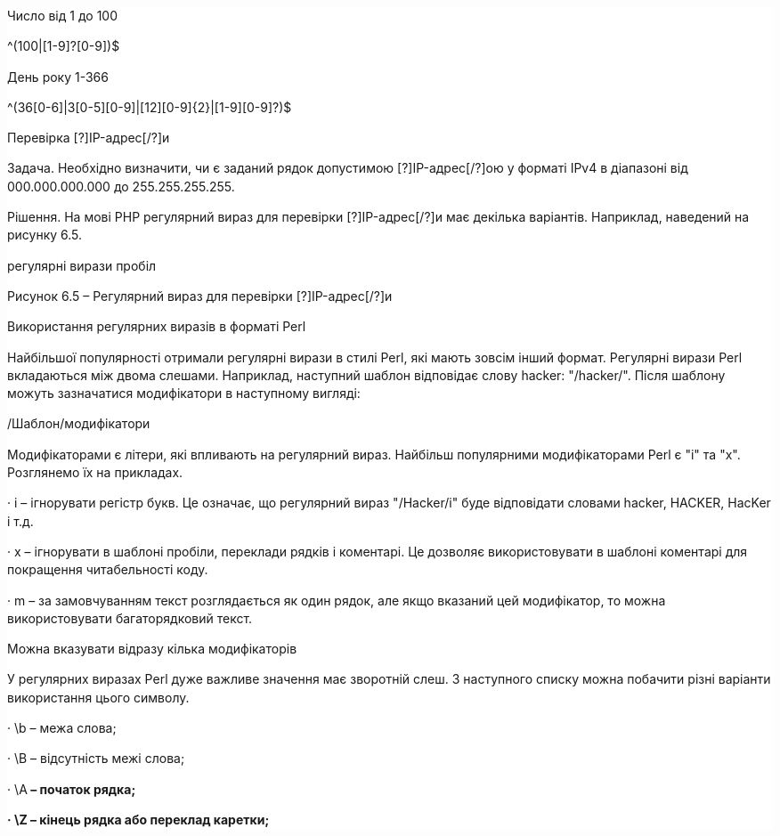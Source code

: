 Число від 1 до 100
	

^(100|[1-9]?[0-9])$

День року 1-366
	

^(36[0-6]|3[0-5][0-9]|[12][0-9]{2}|[1-9][0-9]?)$

 

Перевірка [?]IP-адрес[/?]и

Задача. Необхідно визначити, чи є заданий рядок допустимою [?]IP-адрес[/?]ою у форматі IPv4 в діапазоні від 000.000.000.000 до 255.255.255.255.

Рішення. На мові PHP регулярний вираз для перевірки [?]IP-адрес[/?]и має декілька варіантів. Наприклад, наведений на рисунку 6.5.

регулярні вирази пробіл

Рисунок 6.5 – Регулярний вираз для перевірки [?]IP-адрес[/?]и

 

Використання регулярних виразів в форматі Perl

 

Найбільшої популярності отримали регулярні вирази в стилі Perl, які мають зовсім інший формат. Регулярні вирази Perl вкладаються між двома слешами. Наприклад, наступний шаблон відповідає слову hacker: "/hacker/". Після шаблону можуть зазначатися модифікатори в наступному вигляді:

 

/Шаблон/модифікатори

 

Модифікаторами є літери, які впливають на регулярний вираз. Найбільш популярними модифікаторами Perl є "i" та "x". Розглянемо їх на прикладах.

·      i – ігнорувати регістр букв. Це означає, що регулярний вираз "/Hacker/i" буде відповідати словами hacker, HACKER, HacKer і т.д.

·      x – ігнорувати в шаблоні пробіли, переклади рядків і коментарі. Це дозволяє використовувати в шаблоні коментарі для покращення читабельності коду.

·      m – за замовчуванням текст розглядається як один рядок, але якщо вказаний цей модифікатор, то можна використовувати багаторядковий текст.

 

Можна вказувати відразу кілька модифікаторів

 

У регулярних виразах Perl дуже важливе значення має зворотній слеш. З наступного списку можна побачити різні варіанти використання цього символу.

·      \b – межа слова;

·      \B – відсутність межі слова;

·      \A<strong> – початок рядка;

·      \Z – кінець рядка або переклад каретки;
